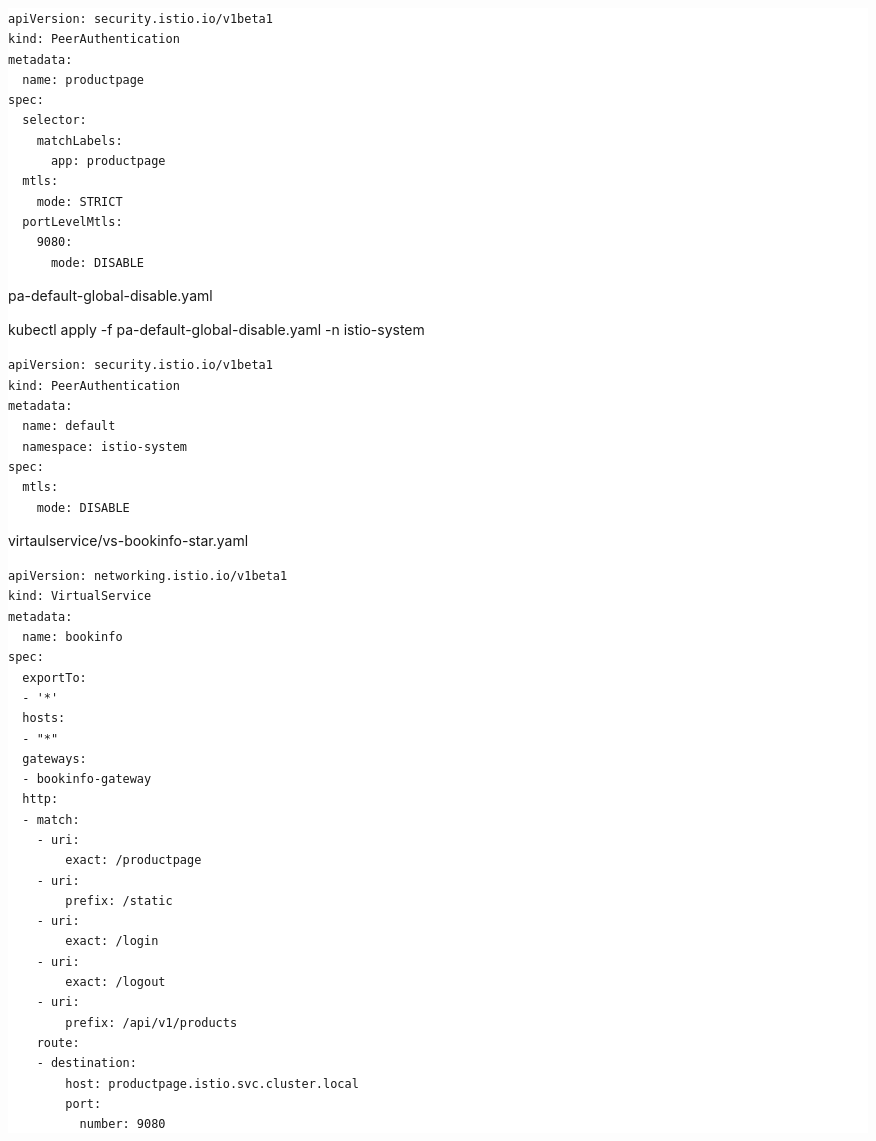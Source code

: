 ```
apiVersion: security.istio.io/v1beta1
kind: PeerAuthentication
metadata:
  name: productpage
spec:
  selector:
    matchLabels:
      app: productpage
  mtls:
    mode: STRICT
  portLevelMtls:
    9080:
      mode: DISABLE
```

pa-default-global-disable.yaml

kubectl apply -f pa-default-global-disable.yaml -n istio-system

```
apiVersion: security.istio.io/v1beta1
kind: PeerAuthentication
metadata:
  name: default
  namespace: istio-system
spec:
  mtls:
    mode: DISABLE
```



virtaulservice/vs-bookinfo-star.yaml

```
apiVersion: networking.istio.io/v1beta1
kind: VirtualService
metadata:
  name: bookinfo
spec:
  exportTo:
  - '*'
  hosts:
  - "*"
  gateways:
  - bookinfo-gateway
  http:
  - match:
    - uri:
        exact: /productpage
    - uri:
        prefix: /static
    - uri:
        exact: /login
    - uri:
        exact: /logout
    - uri:
        prefix: /api/v1/products
    route:
    - destination:
        host: productpage.istio.svc.cluster.local
        port:
          number: 9080
```
